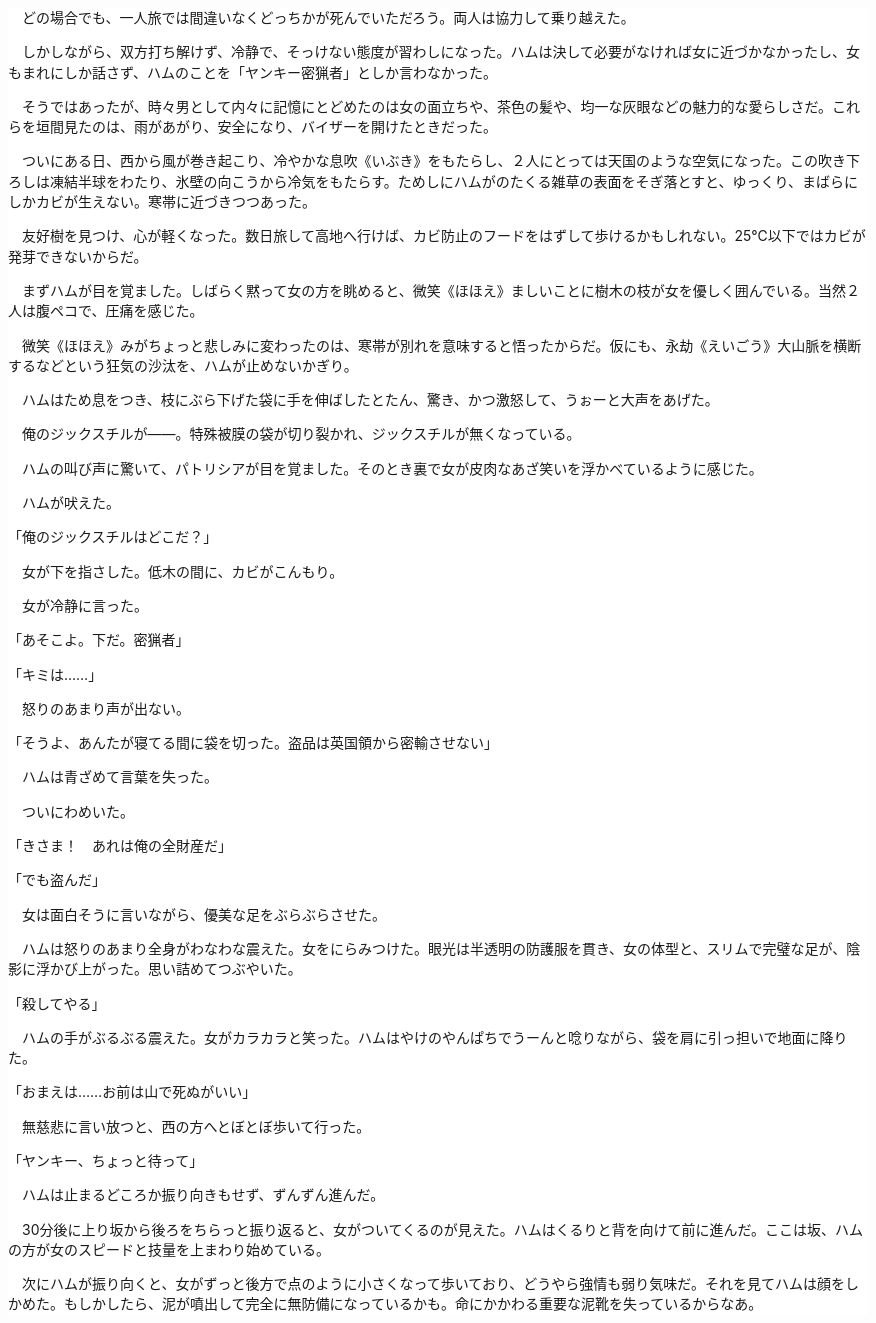 　どの場合でも、一人旅では間違いなくどっちかが死んでいただろう。両人は協力して乗り越えた。

　しかしながら、双方打ち解けず、冷静で、そっけない態度が習わしになった。ハムは決して必要がなければ女に近づかなかったし、女もまれにしか話さず、ハムのことを「ヤンキー密猟者」としか言わなかった。

　そうではあったが、時々男として内々に記憶にとどめたのは女の面立ちや、茶色の髪や、均一な灰眼などの魅力的な愛らしさだ。これらを垣間見たのは、雨があがり、安全になり、バイザーを開けたときだった。



　ついにある日、西から風が巻き起こり、冷やかな息吹《いぶき》をもたらし、２人にとっては天国のような空気になった。この吹き下ろしは凍結半球をわたり、氷壁の向こうから冷気をもたらす。ためしにハムがのたくる雑草の表面をそぎ落とすと、ゆっくり、まばらにしかカビが生えない。寒帯に近づきつつあった。

　友好樹を見つけ、心が軽くなった。数日旅して高地へ行けば、カビ防止のフードをはずして歩けるかもしれない。25℃以下ではカビが発芽できないからだ。

　まずハムが目を覚ました。しばらく黙って女の方を眺めると、微笑《ほほえ》ましいことに樹木の枝が女を優しく囲んでいる。当然２人は腹ペコで、圧痛を感じた。

　微笑《ほほえ》みがちょっと悲しみに変わったのは、寒帯が別れを意味すると悟ったからだ。仮にも、永劫《えいごう》大山脈を横断するなどという狂気の沙汰を、ハムが止めないかぎり。

　ハムはため息をつき、枝にぶら下げた袋に手を伸ばしたとたん、驚き、かつ激怒して、うぉーと大声をあげた。

　俺のジックスチルが――。特殊被膜の袋が切り裂かれ、ジックスチルが無くなっている。

　ハムの叫び声に驚いて、パトリシアが目を覚ました。そのとき裏で女が皮肉なあざ笑いを浮かべているように感じた。

　ハムが吠えた。

「俺のジックスチルはどこだ？」

　女が下を指さした。低木の間に、カビがこんもり。

　女が冷静に言った。

「あそこよ。下だ。密猟者」

「キミは……」

　怒りのあまり声が出ない。

「そうよ、あんたが寝てる間に袋を切った。盗品は英国領から密輸させない」

　ハムは青ざめて言葉を失った。

　ついにわめいた。

「きさま！　あれは俺の全財産だ」

「でも盗んだ」

　女は面白そうに言いながら、優美な足をぶらぶらさせた。

　ハムは怒りのあまり全身がわなわな震えた。女をにらみつけた。眼光は半透明の防護服を貫き、女の体型と、スリムで完璧な足が、陰影に浮かび上がった。思い詰めてつぶやいた。

「殺してやる」

　ハムの手がぶるぶる震えた。女がカラカラと笑った。ハムはやけのやんぱちでうーんと唸りながら、袋を肩に引っ担いで地面に降りた。

「おまえは……お前は山で死ぬがいい」

　無慈悲に言い放つと、西の方へとぼとぼ歩いて行った。

「ヤンキー、ちょっと待って」

　ハムは止まるどころか振り向きもせず、ずんずん進んだ。

　30分後に上り坂から後ろをちらっと振り返ると、女がついてくるのが見えた。ハムはくるりと背を向けて前に進んだ。ここは坂、ハムの方が女のスピードと技量を上まわり始めている。

　次にハムが振り向くと、女がずっと後方で点のように小さくなって歩いており、どうやら強情も弱り気味だ。それを見てハムは顔をしかめた。もしかしたら、泥が噴出して完全に無防備になっているかも。命にかかわる重要な泥靴を失っているからなあ。
